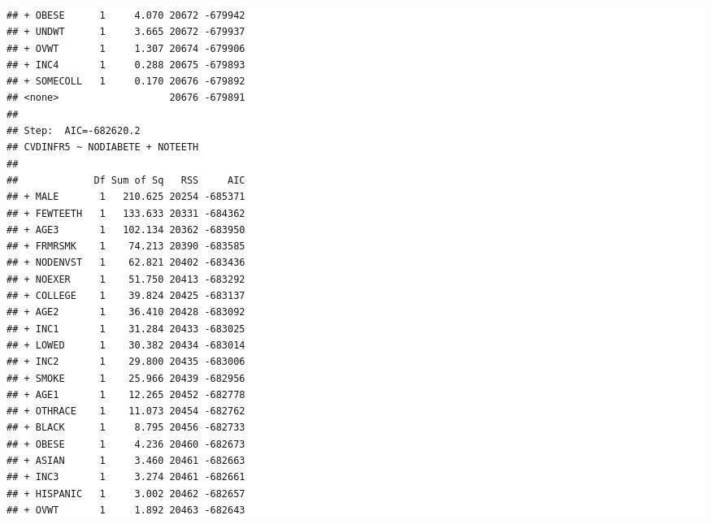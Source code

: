     ## + OBESE      1     4.070 20672 -679942
    ## + UNDWT      1     3.665 20672 -679937
    ## + OVWT       1     1.307 20674 -679906
    ## + INC4       1     0.288 20675 -679893
    ## + SOMECOLL   1     0.170 20676 -679892
    ## <none>                   20676 -679891
    ## 
    ## Step:  AIC=-682620.2
    ## CVDINFR5 ~ NODIABETE + NOTEETH
    ## 
    ##             Df Sum of Sq   RSS     AIC
    ## + MALE       1   210.625 20254 -685371
    ## + FEWTEETH   1   133.633 20331 -684362
    ## + AGE3       1   102.134 20362 -683950
    ## + FRMRSMK    1    74.213 20390 -683585
    ## + NODENVST   1    62.821 20402 -683436
    ## + NOEXER     1    51.750 20413 -683292
    ## + COLLEGE    1    39.824 20425 -683137
    ## + AGE2       1    36.410 20428 -683092
    ## + INC1       1    31.284 20433 -683025
    ## + LOWED      1    30.382 20434 -683014
    ## + INC2       1    29.800 20435 -683006
    ## + SMOKE      1    25.966 20439 -682956
    ## + AGE1       1    12.265 20452 -682778
    ## + OTHRACE    1    11.073 20454 -682762
    ## + BLACK      1     8.795 20456 -682733
    ## + OBESE      1     4.236 20460 -682673
    ## + ASIAN      1     3.460 20461 -682663
    ## + INC3       1     3.274 20461 -682661
    ## + HISPANIC   1     3.002 20462 -682657
    ## + OVWT       1     1.892 20463 -682643